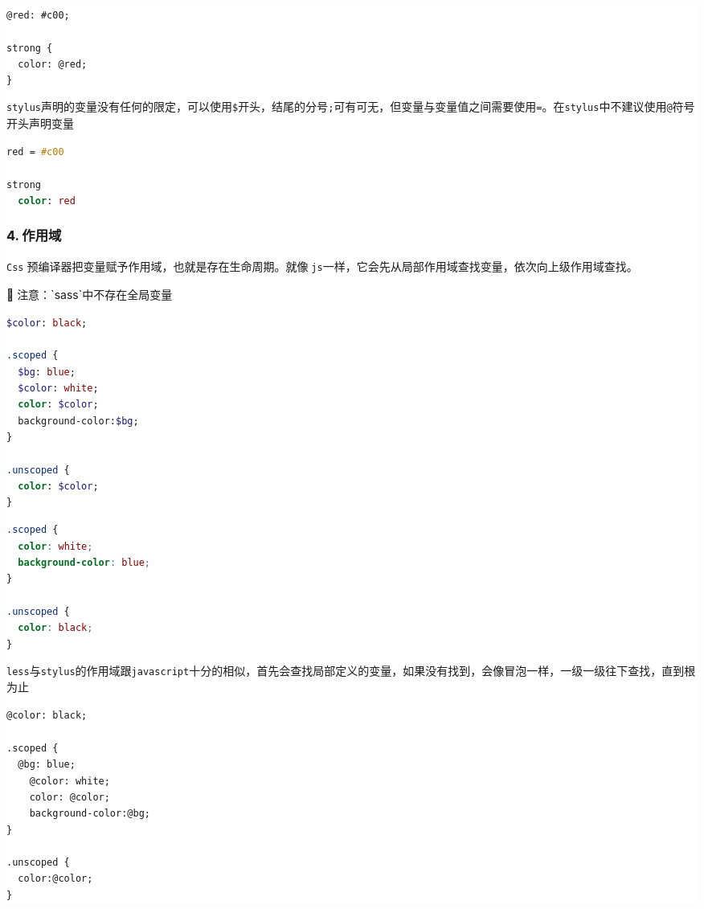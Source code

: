 ```less
@red: #c00;

strong {
  color: @red;
}
```

`stylus`声明的变量没有任何的限定，可以使用`$`开头，结尾的分号`;`可有可无，但变量与变量值之间需要使用`=`。在`stylus`中不建议使用`@`符号开头声明变量

```sass
red = #c00

strong
  color: red
```

### 4. 作用域

`Css` 预编译器把变量赋予作用域，也就是存在生命周期。就像 `js`一样，它会先从局部作用域查找变量，依次向上级作用域查找。

<aside>
📌 注意：`sass`中不存在全局变量

</aside>

```sass
$color: black;

.scoped {
  $bg: blue;
  $color: white;
  color: $color;
  background-color:$bg;
}

.unscoped {
  color: $color;
}
```

```css
.scoped {
  color: white;
  background-color: blue;
}

.unscoped {
  color: black;
}

```

`less`与`stylus`的作用域跟`javascript`十分的相似，首先会查找局部定义的变量，如果没有找到，会像冒泡一样，一级一级往下查找，直到根为止

```less
@color: black;

.scoped {
  @bg: blue;
	@color: white;
	color: @color;
	background-color:@bg;
}

.unscoped {
  color:@color;
}
```
